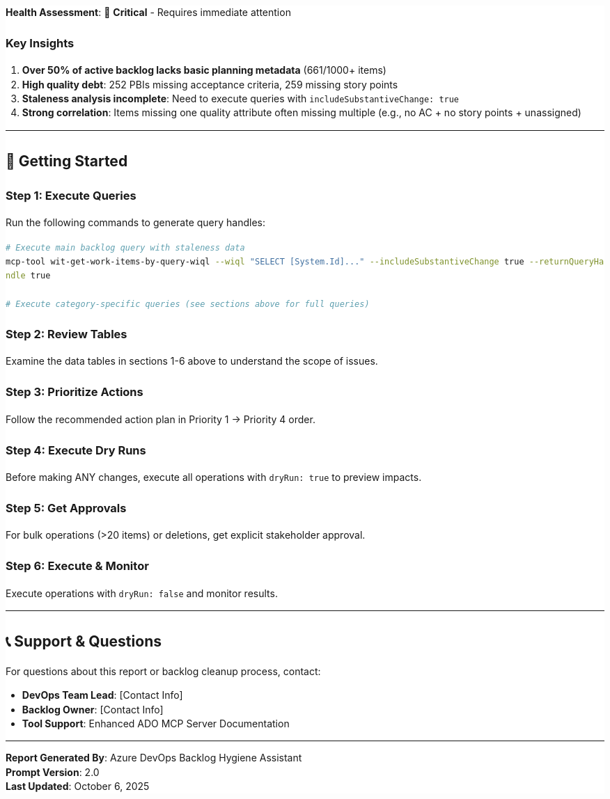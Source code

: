 **Health Assessment**: 🔴 **Critical** - Requires immediate attention

### Key Insights

1. **Over 50% of active backlog lacks basic planning metadata** (661/1000+ items)
2. **High quality debt**: 252 PBIs missing acceptance criteria, 259 missing story points
3. **Staleness analysis incomplete**: Need to execute queries with `includeSubstantiveChange: true`
4. **Strong correlation**: Items missing one quality attribute often missing multiple (e.g., no AC + no story points + unassigned)

---

## 🚀 Getting Started

### Step 1: Execute Queries

Run the following commands to generate query handles:

```bash
# Execute main backlog query with staleness data
mcp-tool wit-get-work-items-by-query-wiql --wiql "SELECT [System.Id]..." --includeSubstantiveChange true --returnQueryHandle true

# Execute category-specific queries (see sections above for full queries)
```

### Step 2: Review Tables

Examine the data tables in sections 1-6 above to understand the scope of issues.

### Step 3: Prioritize Actions

Follow the recommended action plan in Priority 1 → Priority 4 order.

### Step 4: Execute Dry Runs

Before making ANY changes, execute all operations with `dryRun: true` to preview impacts.

### Step 5: Get Approvals

For bulk operations (>20 items) or deletions, get explicit stakeholder approval.

### Step 6: Execute & Monitor

Execute operations with `dryRun: false` and monitor results.

---

## 📞 Support & Questions

For questions about this report or backlog cleanup process, contact:
- **DevOps Team Lead**: [Contact Info]
- **Backlog Owner**: [Contact Info]
- **Tool Support**: Enhanced ADO MCP Server Documentation

---

**Report Generated By**: Azure DevOps Backlog Hygiene Assistant  
**Prompt Version**: 2.0  
**Last Updated**: October 6, 2025
